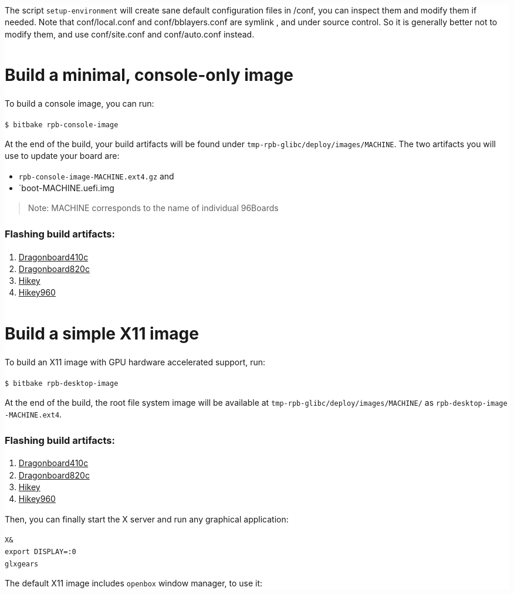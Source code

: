 The script `setup-environment` will create sane default configuration files in <build folder>/conf, you can inspect them and
modify them if needed. Note that conf/local.conf and conf/bblayers.conf are symlink , and under source control. So it is
generally better not to modify them, and use conf/site.conf and conf/auto.conf instead.

# Build a minimal, console-only image

To build a console image, you can run:

```shell
$ bitbake rpb-console-image
```
At the end of the build, your build artifacts will be found under `tmp-rpb-glibc/deploy/images/MACHINE`. The two artifacts you will
use to update your board are:
* `rpb-console-image-MACHINE.ext4.gz` and
* `boot-MACHINE.uefi.img

> Note: MACHINE corresponds to the name of individual 96Boards

### Flashing build artifacts:

1. [Dragonboard410c](../dragonboard/dragonboard410c/build/open-embedded.md#flashing-build-artifacts)
2. [Dragonboard820c](../dragonboard/dragonboard820c/build/open-embedded.md#flashing-build-artifacts)
3. [Hikey](../hikey/hikey620/build/open-embedded.md#flashing-build-artifacts)
4. [Hikey960](../hikey/hikey960/build/open-embedded.md#flashing-build-artifacts)

# Build a simple X11 image

To build an X11 image with GPU hardware accelerated support, run:

```shell
$ bitbake rpb-desktop-image
```
At the end of the build, the root file system image will be available at `tmp-rpb-glibc/deploy/images/MACHINE/`
as `rpb-desktop-image-MACHINE.ext4`.

### Flashing build artifacts:

1. [Dragonboard410c](../dragonboard/dragonboard410c/build/open-embedded.md#flashing-build-artifacts)
2. [Dragonboard820c](../dragonboard/dragonboard820c/build/open-embedded.md#flashing-build-artifacts)
3. [Hikey](../hikey/hikey620/build/open-embedded.md#flashing-build-artifacts)
4. [Hikey960](../hikey/hikey960/build/open-embedded.md#flashing-build-artifacts)

Then, you can finally start the X server and run any graphical application:

```shell
X&
export DISPLAY=:0
glxgears
```
The default X11 image includes `openbox` window manager, to use it:
